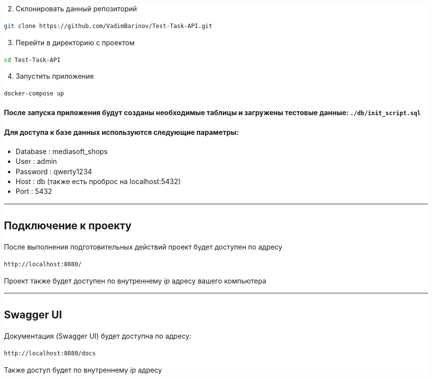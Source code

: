 2. Склонировать данный репозиторий

```bash
git clone https://github.com/VadimBarinov/Test-Task-API.git
```

3. Перейти в директорию с проектом

```bash
cd Test-Task-API
```

4. Запустить приложение

```bash
docker-compose up
```

#### После запуска приложения будут созданы необходимые таблицы и загружены тестовые данные: `./db/init_script.sql`

#### Для доступа к базе данных используются следующие параметры:

- Database : mediasoft_shops
- User : admin
- Password : qwerty1234
- Host : db (также есть проброс на localhost:5432)
- Port : 5432

---

## Подключение к проекту

После выполнения подготовительных действий проект будет доступен по адресу

```bash
http://localhost:8080/
```

Проект также будет доступен по внутреннему _ip_ адресу вашего компьютера

---

## Swagger UI

Документация (Swagger UI) будет доступна по адресу:

```bash
http://localhost:8080/docs
```

Также доступ будет по внутреннему _ip_ адресу
